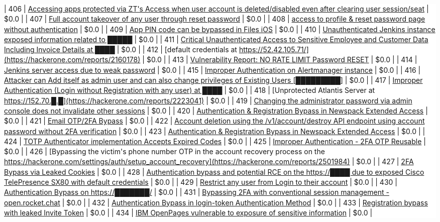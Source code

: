 | 406 | [Accessing apps protected via ZT's Access when user account is deleted/disabled even after clearing user session/seat](https://hackerone.com/reports/2122690) | $0.0 |
| 407 | [Full account takeover of any user through reset password](https://hackerone.com/reports/2194928) | $0.0 |
| 408 | [access to profile & reset password page without authentication](https://hackerone.com/reports/2213337) | $0.0 |
| 409 | [App PIN code can be bypassed in Files iOS](https://hackerone.com/reports/2245437) | $0.0 |
| 410 | [Unauthenticated Jenkins instance exposed information related to █████](https://hackerone.com/reports/2178941) | $0.0 |
| 411 | [Critical Unauthenticated Access to Sensitive Employee and Customer Data Including Invoice Details at ████](https://hackerone.com/reports/2262554) | $0.0 |
| 412 | [default credentials at https://52.42.105.71/](https://hackerone.com/reports/2160178) | $0.0 |
| 413 | [Vulnerability Report: NO RATE LIMIT Password RESET](https://hackerone.com/reports/640781) | $0.0 |
| 414 | [Jenkins server access due to weak password](https://hackerone.com/reports/2139047) | $0.0 |
| 415 | [Improper Authentication on Alertmanager instance](https://hackerone.com/reports/2292236) | $0.0 |
| 416 | [Attacker can Add itself as admin user and can also change privileges of Existing Users [█████████]](https://hackerone.com/reports/2354136) | $0.0 |
| 417 | [Improper Authentication (Login without Registration with any user) at ████](https://hackerone.com/reports/2334420) | $0.0 |
| 418 | [Unprotected Atlantis Server at https://152.70.█.█](https://hackerone.com/reports/2223041) | $0.0 |
| 419 | [Changing the administrator password via admin console does not invalidate other sessions](https://hackerone.com/reports/2279041) | $0.0 |
| 420 | [Authentication & Registration Bypass in Newspack Extended Access](https://hackerone.com/reports/2472798) | $0.0 |
| 421 | [Email OTP/2FA Bypass](https://hackerone.com/reports/2315420) | $0.0 |
| 422 | [Account deletion using the /v1/account/destroy API endpoint using account password without 2FA verification](https://hackerone.com/reports/2197244) | $0.0 |
| 423 | [Authentication & Registration Bypass in Newspack Extended Access](https://hackerone.com/reports/2536758) | $0.0 |
| 424 | [TOTP Authenticator implementation Accepts Expired Codes](https://hackerone.com/reports/2588810) | $0.0 |
| 425 | [Improper Authentication - 2FA OTP Reusable](https://hackerone.com/reports/2529780) | $0.0 |
| 426 | [Bypassing the victim's phone number OTP in the account recovery process on the https://hackerone.com/settings/auth/setup_account_recovery](https://hackerone.com/reports/2501984) | $0.0 |
| 427 | [2FA Bypass via Leaked Cookies](https://hackerone.com/reports/2479622) | $0.0 |
| 428 | [Authentication bypass and potential RCE on the https://████ due to exposed Cisco TelePresence SX80 with default credentials](https://hackerone.com/reports/684758) | $0.0 |
| 429 | [Restrict any user from Login to their account](https://hackerone.com/reports/2586616) | $0.0 |
| 430 | [Authentication Bypass on https://███████/](https://hackerone.com/reports/2414707) | $0.0 |
| 431 | [Bypassing 2FA with conventional session management - open.rocket.chat](https://hackerone.com/reports/1701378) | $0.0 |
| 432 | [Authentication Bypass in login-token Authentication Method](https://hackerone.com/reports/1447619) | $0.0 |
| 433 | [Registration bypass with leaked Invite Token](https://hackerone.com/reports/1071102) | $0.0 |
| 434 | [IBM OpenPages vulnerable to exposure of sensitive information](https://hackerone.com/reports/2501986) | $0.0 |